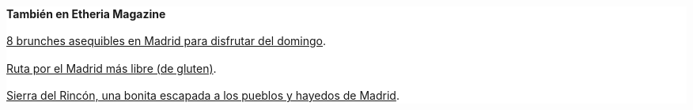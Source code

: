 **También en Etheria Magazine** 

[8 brunches asequibles en Madrid para disfrutar del 
domingo](https://etheriamagazine.com/2020/11/13/brunch-buenos-y-baratos-en-madrid/). 

[Ruta por el Madrid más libre (de 
gluten)](https://etheriamagazine.com/2020/10/02/ruta-madrid-sin-gluten-mejores-restaurantes-pastelerias/). 

[Sierra del Rincón, una bonita escapada a los pueblos y hayedos de 
Madrid](https://etheriamagazine.com/2020/09/15/pueblos-mas-bonitos-y-rutas-en-sierra-del-rincon-madrid/).
